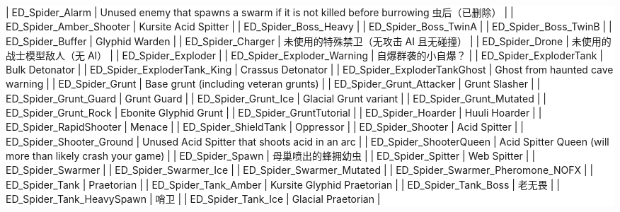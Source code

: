 | ED_Spider_Alarm                  | Unused enemy that spawns a swarm if it is not killed before burrowing 虫后（已删除） |
| ED_Spider_Amber_Shooter          | Kursite Acid Spitter                                                                 |
| ED_Spider_Boss_Heavy             |
| ED_Spider_Boss_TwinA             |
| ED_Spider_Boss_TwinB             |
| ED_Spider_Buffer                 | Glyphid Warden                                                                       |
| ED_Spider_Charger                | 未使用的特殊禁卫（无攻击 AI 且无碰撞）                                               |
| ED_Spider_Drone                  | 未使用的战士模型敌人（无 AI）                                                        |
| ED_Spider_Exploder               |
| ED_Spider_Exploder_Warning       | 自爆群袭的小自爆？                                                                   |
| ED_Spider_ExploderTank           | Bulk Detonator                                                                       |
| ED_Spider_ExploderTank_King      | Crassus Detonator                                                                    |
| ED_Spider_ExploderTankGhost      | Ghost from haunted cave warning                                                      |
| ED_Spider_Grunt                  | Base grunt (including veteran grunts)                                                |
| ED_Spider_Grunt_Attacker         | Grunt Slasher                                                                        |
| ED_Spider_Grunt_Guard            | Grunt Guard                                                                          |
| ED_Spider_Grunt_Ice              | Glacial Grunt variant                                                                |
| ED_Spider_Grunt_Mutated          |
| ED_Spider_Grunt_Rock             | Ebonite Glyphid Grunt                                                                |
| ED_Spider_GruntTutorial          |
| ED_Spider_Hoarder                | Huuli Hoarder                                                                        |
| ED_Spider_RapidShooter           | Menace                                                                               |
| ED_Spider_ShieldTank             | Oppressor                                                                            |
| ED_Spider_Shooter                | Acid Spitter                                                                         |
| ED_Spider_Shooter_Ground         | Unused Acid Spitter that shoots acid in an arc                                       |
| ED_Spider_ShooterQueen           | Acid Spitter Queen (will more than likely crash your game)                           |
| ED_Spider_Spawn                  | 母巢喷出的蜂拥幼虫                                                                   |
| ED_Spider_Spitter                | Web Spitter                                                                          |
| ED_Spider_Swarmer                |
| ED_Spider_Swarmer_Ice            |
| ED_Spider_Swarmer_Mutated        |
| ED_Spider_Swarmer_Pheromone_NOFX |
| ED_Spider_Tank                   | Praetorian                                                                           |
| ED_Spider_Tank_Amber             | Kursite Glyphid Praetorian                                                           |
| ED_Spider_Tank_Boss              | 老无畏                                                                               |
| ED_Spider_Tank_HeavySpawn        | 哨卫                                                                                 |
| ED_Spider_Tank_Ice               | Glacial Praetorian                                                                   |